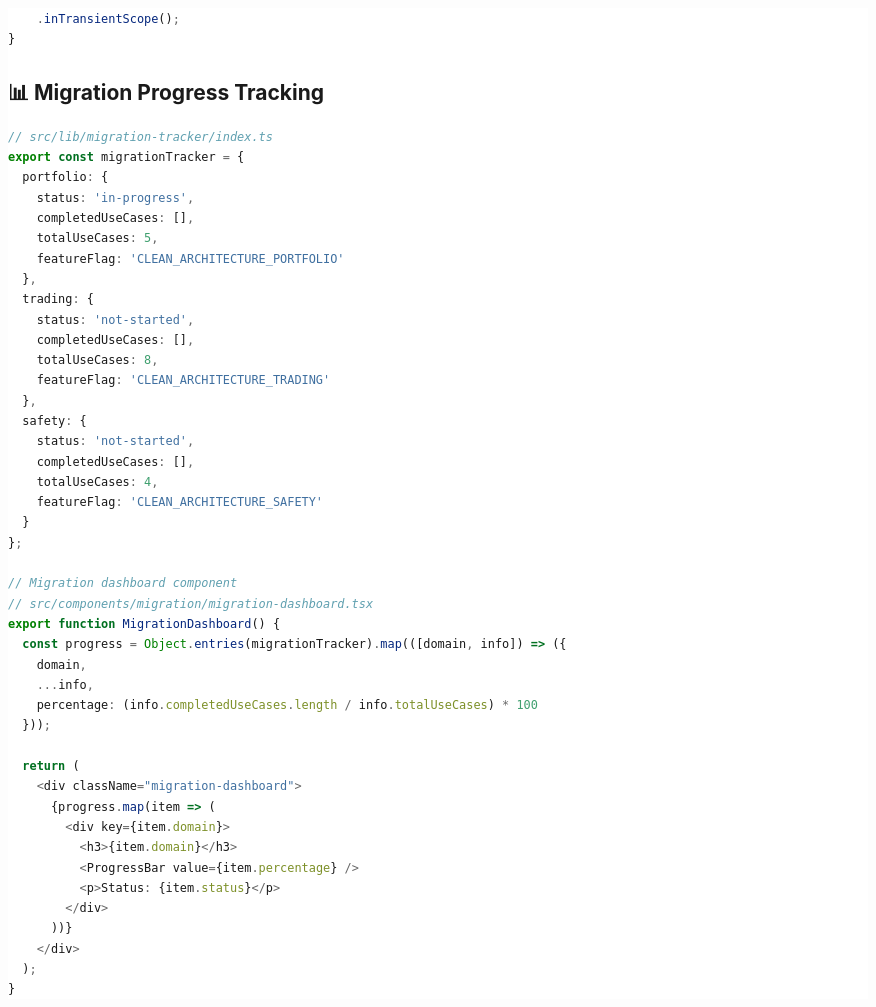 ```typescript
    .inTransientScope();
}
```

## 📊 Migration Progress Tracking

```typescript
// src/lib/migration-tracker/index.ts
export const migrationTracker = {
  portfolio: {
    status: 'in-progress',
    completedUseCases: [],
    totalUseCases: 5,
    featureFlag: 'CLEAN_ARCHITECTURE_PORTFOLIO'
  },
  trading: {
    status: 'not-started',
    completedUseCases: [],
    totalUseCases: 8,
    featureFlag: 'CLEAN_ARCHITECTURE_TRADING'
  },
  safety: {
    status: 'not-started',
    completedUseCases: [],
    totalUseCases: 4,
    featureFlag: 'CLEAN_ARCHITECTURE_SAFETY'
  }
};

// Migration dashboard component
// src/components/migration/migration-dashboard.tsx
export function MigrationDashboard() {
  const progress = Object.entries(migrationTracker).map(([domain, info]) => ({
    domain,
    ...info,
    percentage: (info.completedUseCases.length / info.totalUseCases) * 100
  }));

  return (
    <div className="migration-dashboard">
      {progress.map(item => (
        <div key={item.domain}>
          <h3>{item.domain}</h3>
          <ProgressBar value={item.percentage} />
          <p>Status: {item.status}</p>
        </div>
      ))}
    </div>
  );
}
```
